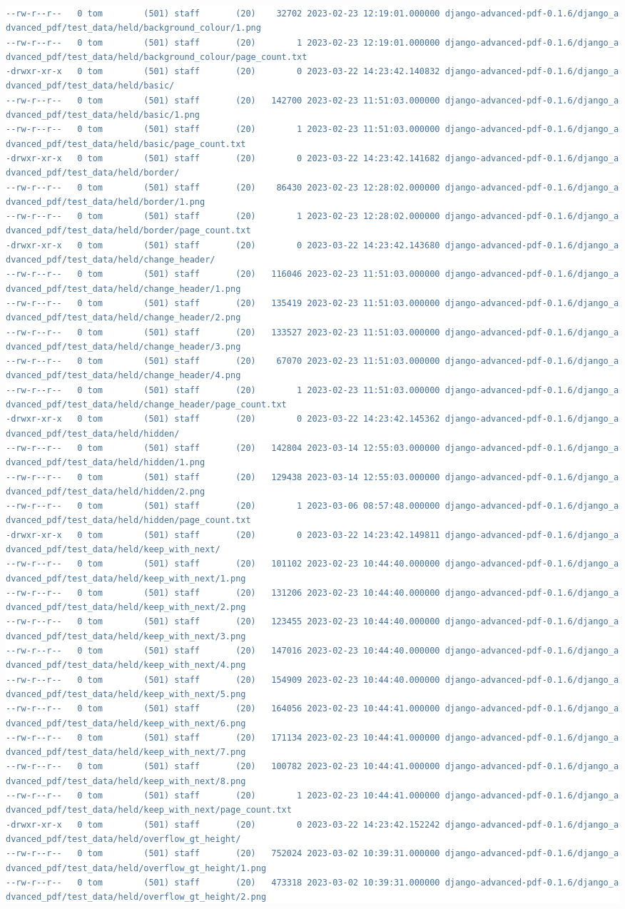 ```diff
--rw-r--r--   0 tom        (501) staff       (20)    32702 2023-02-23 12:19:01.000000 django-advanced-pdf-0.1.6/django_advanced_pdf/test_data/held/background_colour/1.png
--rw-r--r--   0 tom        (501) staff       (20)        1 2023-02-23 12:19:01.000000 django-advanced-pdf-0.1.6/django_advanced_pdf/test_data/held/background_colour/page_count.txt
-drwxr-xr-x   0 tom        (501) staff       (20)        0 2023-03-22 14:23:42.140832 django-advanced-pdf-0.1.6/django_advanced_pdf/test_data/held/basic/
--rw-r--r--   0 tom        (501) staff       (20)   142700 2023-02-23 11:51:03.000000 django-advanced-pdf-0.1.6/django_advanced_pdf/test_data/held/basic/1.png
--rw-r--r--   0 tom        (501) staff       (20)        1 2023-02-23 11:51:03.000000 django-advanced-pdf-0.1.6/django_advanced_pdf/test_data/held/basic/page_count.txt
-drwxr-xr-x   0 tom        (501) staff       (20)        0 2023-03-22 14:23:42.141682 django-advanced-pdf-0.1.6/django_advanced_pdf/test_data/held/border/
--rw-r--r--   0 tom        (501) staff       (20)    86430 2023-02-23 12:28:02.000000 django-advanced-pdf-0.1.6/django_advanced_pdf/test_data/held/border/1.png
--rw-r--r--   0 tom        (501) staff       (20)        1 2023-02-23 12:28:02.000000 django-advanced-pdf-0.1.6/django_advanced_pdf/test_data/held/border/page_count.txt
-drwxr-xr-x   0 tom        (501) staff       (20)        0 2023-03-22 14:23:42.143680 django-advanced-pdf-0.1.6/django_advanced_pdf/test_data/held/change_header/
--rw-r--r--   0 tom        (501) staff       (20)   116046 2023-02-23 11:51:03.000000 django-advanced-pdf-0.1.6/django_advanced_pdf/test_data/held/change_header/1.png
--rw-r--r--   0 tom        (501) staff       (20)   135419 2023-02-23 11:51:03.000000 django-advanced-pdf-0.1.6/django_advanced_pdf/test_data/held/change_header/2.png
--rw-r--r--   0 tom        (501) staff       (20)   133527 2023-02-23 11:51:03.000000 django-advanced-pdf-0.1.6/django_advanced_pdf/test_data/held/change_header/3.png
--rw-r--r--   0 tom        (501) staff       (20)    67070 2023-02-23 11:51:03.000000 django-advanced-pdf-0.1.6/django_advanced_pdf/test_data/held/change_header/4.png
--rw-r--r--   0 tom        (501) staff       (20)        1 2023-02-23 11:51:03.000000 django-advanced-pdf-0.1.6/django_advanced_pdf/test_data/held/change_header/page_count.txt
-drwxr-xr-x   0 tom        (501) staff       (20)        0 2023-03-22 14:23:42.145362 django-advanced-pdf-0.1.6/django_advanced_pdf/test_data/held/hidden/
--rw-r--r--   0 tom        (501) staff       (20)   142804 2023-03-14 12:55:03.000000 django-advanced-pdf-0.1.6/django_advanced_pdf/test_data/held/hidden/1.png
--rw-r--r--   0 tom        (501) staff       (20)   129438 2023-03-14 12:55:03.000000 django-advanced-pdf-0.1.6/django_advanced_pdf/test_data/held/hidden/2.png
--rw-r--r--   0 tom        (501) staff       (20)        1 2023-03-06 08:57:48.000000 django-advanced-pdf-0.1.6/django_advanced_pdf/test_data/held/hidden/page_count.txt
-drwxr-xr-x   0 tom        (501) staff       (20)        0 2023-03-22 14:23:42.149811 django-advanced-pdf-0.1.6/django_advanced_pdf/test_data/held/keep_with_next/
--rw-r--r--   0 tom        (501) staff       (20)   101102 2023-02-23 10:44:40.000000 django-advanced-pdf-0.1.6/django_advanced_pdf/test_data/held/keep_with_next/1.png
--rw-r--r--   0 tom        (501) staff       (20)   131206 2023-02-23 10:44:40.000000 django-advanced-pdf-0.1.6/django_advanced_pdf/test_data/held/keep_with_next/2.png
--rw-r--r--   0 tom        (501) staff       (20)   123455 2023-02-23 10:44:40.000000 django-advanced-pdf-0.1.6/django_advanced_pdf/test_data/held/keep_with_next/3.png
--rw-r--r--   0 tom        (501) staff       (20)   147016 2023-02-23 10:44:40.000000 django-advanced-pdf-0.1.6/django_advanced_pdf/test_data/held/keep_with_next/4.png
--rw-r--r--   0 tom        (501) staff       (20)   154909 2023-02-23 10:44:40.000000 django-advanced-pdf-0.1.6/django_advanced_pdf/test_data/held/keep_with_next/5.png
--rw-r--r--   0 tom        (501) staff       (20)   164056 2023-02-23 10:44:41.000000 django-advanced-pdf-0.1.6/django_advanced_pdf/test_data/held/keep_with_next/6.png
--rw-r--r--   0 tom        (501) staff       (20)   171134 2023-02-23 10:44:41.000000 django-advanced-pdf-0.1.6/django_advanced_pdf/test_data/held/keep_with_next/7.png
--rw-r--r--   0 tom        (501) staff       (20)   100782 2023-02-23 10:44:41.000000 django-advanced-pdf-0.1.6/django_advanced_pdf/test_data/held/keep_with_next/8.png
--rw-r--r--   0 tom        (501) staff       (20)        1 2023-02-23 10:44:41.000000 django-advanced-pdf-0.1.6/django_advanced_pdf/test_data/held/keep_with_next/page_count.txt
-drwxr-xr-x   0 tom        (501) staff       (20)        0 2023-03-22 14:23:42.152242 django-advanced-pdf-0.1.6/django_advanced_pdf/test_data/held/overflow_gt_height/
--rw-r--r--   0 tom        (501) staff       (20)   752024 2023-03-02 10:39:31.000000 django-advanced-pdf-0.1.6/django_advanced_pdf/test_data/held/overflow_gt_height/1.png
--rw-r--r--   0 tom        (501) staff       (20)   473318 2023-03-02 10:39:31.000000 django-advanced-pdf-0.1.6/django_advanced_pdf/test_data/held/overflow_gt_height/2.png
```